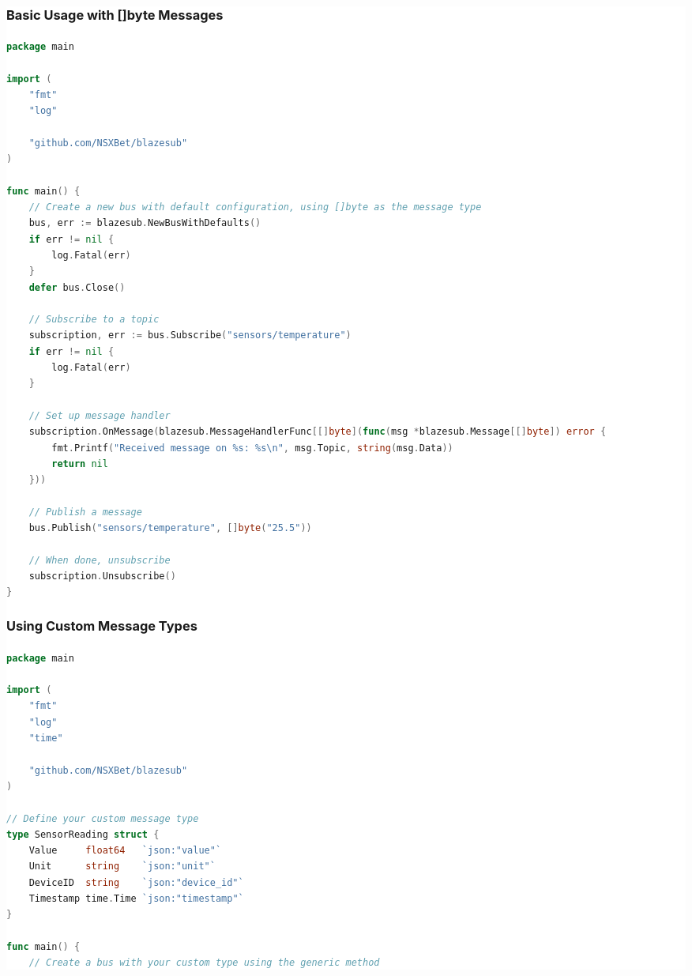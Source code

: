 ### Basic Usage with []byte Messages

```go
package main

import (
    "fmt"
    "log"

    "github.com/NSXBet/blazesub"
)

func main() {
    // Create a new bus with default configuration, using []byte as the message type
    bus, err := blazesub.NewBusWithDefaults()
    if err != nil {
        log.Fatal(err)
    }
    defer bus.Close()

    // Subscribe to a topic
    subscription, err := bus.Subscribe("sensors/temperature")
    if err != nil {
        log.Fatal(err)
    }

    // Set up message handler
    subscription.OnMessage(blazesub.MessageHandlerFunc[[]byte](func(msg *blazesub.Message[[]byte]) error {
        fmt.Printf("Received message on %s: %s\n", msg.Topic, string(msg.Data))
        return nil
    }))

    // Publish a message
    bus.Publish("sensors/temperature", []byte("25.5"))

    // When done, unsubscribe
    subscription.Unsubscribe()
}
```

### Using Custom Message Types

```go
package main

import (
    "fmt"
    "log"
    "time"

    "github.com/NSXBet/blazesub"
)

// Define your custom message type
type SensorReading struct {
    Value     float64   `json:"value"`
    Unit      string    `json:"unit"`
    DeviceID  string    `json:"device_id"`
    Timestamp time.Time `json:"timestamp"`
}

func main() {
    // Create a bus with your custom type using the generic method
```